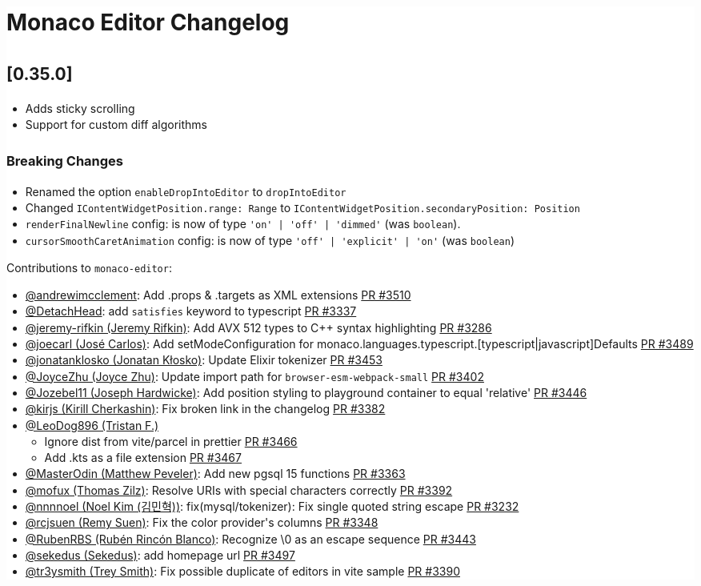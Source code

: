# Monaco Editor Changelog

## [0.35.0]

- Adds sticky scrolling
- Support for custom diff algorithms

### Breaking Changes

- Renamed the option `enableDropIntoEditor` to `dropIntoEditor`
- Changed `IContentWidgetPosition.range: Range` to `IContentWidgetPosition.secondaryPosition: Position`
- `renderFinalNewline` config: is now of type `'on' | 'off' | 'dimmed'` (was `boolean`).
- `cursorSmoothCaretAnimation` config: is now of type `'off' | 'explicit' | 'on'` (was `boolean`)

Contributions to `monaco-editor`:

- [@andrewimcclement](https://github.com/andrewimcclement): Add .props & .targets as XML extensions [PR #3510](https://github.com/microsoft/monaco-editor/pull/3510)
- [@DetachHead](https://github.com/DetachHead): add `satisfies` keyword to typescript [PR #3337](https://github.com/microsoft/monaco-editor/pull/3337)
- [@jeremy-rifkin (Jeremy Rifkin)](https://github.com/jeremy-rifkin): Add AVX 512 types to C++ syntax highlighting [PR #3286](https://github.com/microsoft/monaco-editor/pull/3286)
- [@joecarl (José Carlos)](https://github.com/joecarl): Add setModeConfiguration for monaco.languages.typescript.[typescript|javascript]Defaults [PR #3489](https://github.com/microsoft/monaco-editor/pull/3489)
- [@jonatanklosko (Jonatan Kłosko)](https://github.com/jonatanklosko): Update Elixir tokenizer [PR #3453](https://github.com/microsoft/monaco-editor/pull/3453)
- [@JoyceZhu (Joyce Zhu)](https://github.com/JoyceZhu): Update import path for `browser-esm-webpack-small` [PR #3402](https://github.com/microsoft/monaco-editor/pull/3402)
- [@Jozebel11 (Joseph Hardwicke)](https://github.com/Jozebel11): Add position styling to playground container to equal 'relative' [PR #3446](https://github.com/microsoft/monaco-editor/pull/3446)
- [@kirjs (Kirill Cherkashin)](https://github.com/kirjs): Fix broken link in the changelog [PR #3382](https://github.com/microsoft/monaco-editor/pull/3382)
- [@LeoDog896 (Tristan F.)](https://github.com/LeoDog896)
  - Ignore dist from vite/parcel in prettier [PR #3466](https://github.com/microsoft/monaco-editor/pull/3466)
  - Add .kts as a file extension [PR #3467](https://github.com/microsoft/monaco-editor/pull/3467)
- [@MasterOdin (Matthew Peveler)](https://github.com/MasterOdin): Add new pgsql 15 functions [PR #3363](https://github.com/microsoft/monaco-editor/pull/3363)
- [@mofux (Thomas Zilz)](https://github.com/mofux): Resolve URIs with special characters correctly [PR #3392](https://github.com/microsoft/monaco-editor/pull/3392)
- [@nnnnoel (Noel Kim (김민혁))](https://github.com/nnnnoel): fix(mysql/tokenizer): Fix single quoted string escape [PR #3232](https://github.com/microsoft/monaco-editor/pull/3232)
- [@rcjsuen (Remy Suen)](https://github.com/rcjsuen): Fix the color provider's columns [PR #3348](https://github.com/microsoft/monaco-editor/pull/3348)
- [@RubenRBS (Rubén Rincón Blanco)](https://github.com/RubenRBS): Recognize \0 as an escape sequence [PR #3443](https://github.com/microsoft/monaco-editor/pull/3443)
- [@sekedus (Sekedus)](https://github.com/sekedus): add homepage url [PR #3497](https://github.com/microsoft/monaco-editor/pull/3497)
- [@tr3ysmith (Trey Smith)](https://github.com/tr3ysmith): Fix possible duplicate of editors in vite sample [PR #3390](https://github.com/microsoft/monaco-editor/pull/3390)


[0.24.0]: https://github.com/Microsoft/monaco-editor/compare/v0.23.0...v0.24.0
[0.23.0]: https://github.com/Microsoft/monaco-editor/compare/v0.22.3...v0.23.0
[0.22.3]: https://github.com/Microsoft/monaco-editor/compare/v0.22.2...v0.22.3
[0.22.2]: https://github.com/Microsoft/monaco-editor/compare/v0.22.1...v0.22.2
[0.22.1]: https://github.com/Microsoft/monaco-editor/compare/v0.22.0...v0.22.1
[0.22.0]: https://github.com/Microsoft/monaco-editor/compare/v0.21.3...v0.22.0
[0.21.3]: https://github.com/Microsoft/monaco-editor/compare/v0.21.2...v0.21.3
[0.21.2]: https://github.com/Microsoft/monaco-editor/compare/v0.21.1...v0.21.2
[0.21.1]: https://github.com/Microsoft/monaco-editor/compare/v0.21.0...v0.21.1
[0.21.0]: https://github.com/Microsoft/monaco-editor/compare/v0.20.0...v0.21.0
[0.20.0]: https://github.com/Microsoft/monaco-editor/compare/v0.19.3...v0.20.0
[0.19.3]: https://github.com/Microsoft/monaco-editor/compare/v0.19.2...v0.19.3
[0.19.2]: https://github.com/Microsoft/monaco-editor/compare/v0.19.1...v0.19.2
[0.19.1]: https://github.com/Microsoft/monaco-editor/compare/v0.20.0...v0.19.1
[0.19.0]: https://github.com/Microsoft/monaco-editor/compare/v0.18.1...v0.19.0
[0.18.1]: https://github.com/Microsoft/monaco-editor/compare/v0.18.0...v0.18.1
[0.18.0]: https://github.com/Microsoft/monaco-editor/compare/v0.17.1...v0.18.0
[0.17.1]: https://github.com/Microsoft/monaco-editor/compare/v0.17.0...v0.17.1
[0.17.0]: https://github.com/Microsoft/monaco-editor/compare/v0.16.2...v0.17.0
[0.16.2]: https://github.com/Microsoft/monaco-editor/compare/v0.16.1...v0.16.2
[0.16.1]: https://github.com/Microsoft/monaco-editor/compare/v0.16.0...v0.16.1
[0.16.0]: https://github.com/Microsoft/monaco-editor/compare/v0.15.6...v0.16.0
[0.15.6]: https://github.com/Microsoft/monaco-editor/compare/v0.15.5...v0.15.6
[0.15.5]: https://github.com/Microsoft/monaco-editor/compare/v0.15.4...v0.15.5
[0.15.4]: https://github.com/Microsoft/monaco-editor/compare/v0.15.3...v0.15.4
[0.15.3]: https://github.com/Microsoft/monaco-editor/compare/v0.15.2...v0.15.3
[0.15.2]: https://github.com/Microsoft/monaco-editor/compare/v0.15.1...v0.15.2
[0.15.1]: https://github.com/Microsoft/monaco-editor/compare/v0.15.0...v0.15.1
[0.15.0]: https://github.com/Microsoft/monaco-editor/compare/v0.14.3...v0.15.0
[0.14.3]: https://github.com/Microsoft/monaco-editor/compare/v0.14.2...v0.14.3
[0.14.2]: https://github.com/Microsoft/monaco-editor/compare/v0.14.1...v0.14.2
[0.14.1]: https://github.com/Microsoft/monaco-editor/compare/v0.14.0...v0.14.1
[0.14.0]: https://github.com/Microsoft/monaco-editor/compare/v0.13.1...v0.14.0
[0.13.1]: https://github.com/Microsoft/monaco-editor/compare/v0.13.0...v0.13.1
[0.13.0]: https://github.com/Microsoft/monaco-editor/compare/v0.12.0...v0.13.0
[0.12.0]: https://github.com/Microsoft/monaco-editor/compare/v0.11.1...v0.12.0
[0.11.1]: https://github.com/Microsoft/monaco-editor/compare/v0.11.0...v0.11.1
[0.11.0]: https://github.com/Microsoft/monaco-editor/compare/v0.10.1...v0.11.0
[0.10.1]: https://github.com/Microsoft/monaco-editor/compare/v0.10.0...v0.10.1
[0.10.0]: https://github.com/Microsoft/monaco-editor/compare/v0.9.0...v0.10.0
[0.9.0]: https://github.com/Microsoft/monaco-editor/compare/v0.8.3...v0.9.0
[0.8.3]: https://github.com/Microsoft/monaco-editor/compare/v0.8.2...v0.8.3
[0.8.2]: https://github.com/Microsoft/monaco-editor/compare/v0.8.1...v0.8.2
[0.8.1]: https://github.com/Microsoft/monaco-editor/compare/v0.8.0...v0.8.1
[0.6.1]: https://github.com/Microsoft/monaco-editor/compare/v0.6.0...v0.6.1
[0.6.0]: https://github.com/Microsoft/monaco-editor/compare/v0.5.1...v0.6.0
[0.5.1]: https://github.com/Microsoft/monaco-editor/compare/v0.5.0...v0.5.1
